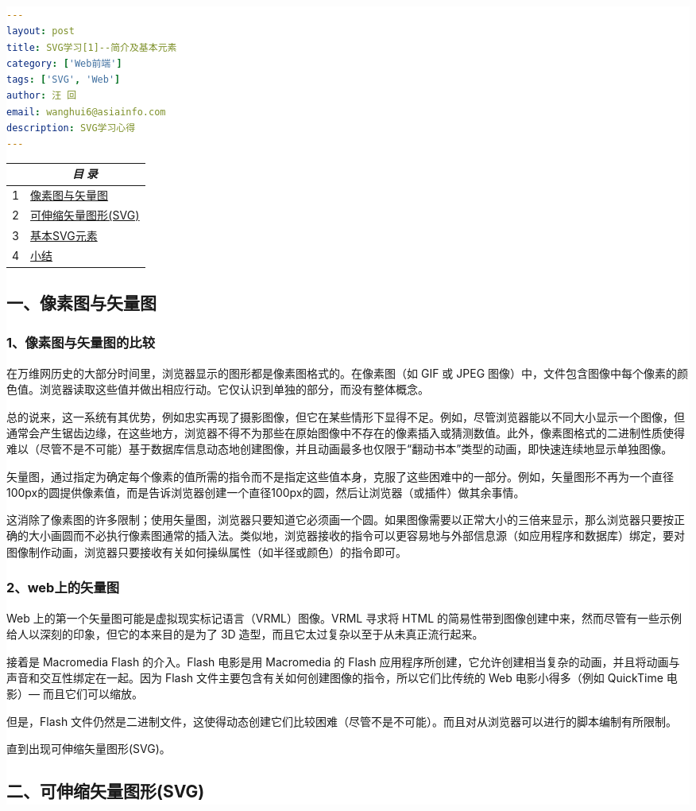 ```yaml
---
layout: post
title: SVG学习[1]--简介及基本元素
category: ['Web前端']
tags: ['SVG', 'Web']
author: 汪 回
email: wanghui6@asiainfo.com
description: SVG学习心得
---
```


|  |  *目 录* |
| --- | --- |
| 1 | [像素图与矢量图](#1st) |
| 2 | [可伸缩矢量图形(SVG)](#2nd) |
| 3 | [基本SVG元素](#3rd) |
| 4 | [小结](#end) |

<a id="1st"></a>

## 一、像素图与矢量图 

### 1、像素图与矢量图的比较

在万维网历史的大部分时间里，浏览器显示的图形都是像素图格式的。在像素图（如 GIF 或 JPEG 图像）中，文件包含图像中每个像素的颜色值。浏览器读取这些值并做出相应行动。它仅认识到单独的部分，而没有整体概念。

总的说来，这一系统有其优势，例如忠实再现了摄影图像，但它在某些情形下显得不足。例如，尽管浏览器能以不同大小显示一个图像，但通常会产生锯齿边缘，在这些地方，浏览器不得不为那些在原始图像中不存在的像素插入或猜测数值。此外，像素图格式的二进制性质使得难以（尽管不是不可能）基于数据库信息动态地创建图像，并且动画最多也仅限于“翻动书本”类型的动画，即快速连续地显示单独图像。

矢量图，通过指定为确定每个像素的值所需的指令而不是指定这些值本身，克服了这些困难中的一部分。例如，矢量图形不再为一个直径100px的圆提供像素值，而是告诉浏览器创建一个直径100px的圆，然后让浏览器（或插件）做其余事情。

这消除了像素图的许多限制；使用矢量图，浏览器只要知道它必须画一个圆。如果图像需要以正常大小的三倍来显示，那么浏览器只要按正确的大小画圆而不必执行像素图通常的插入法。类似地，浏览器接收的指令可以更容易地与外部信息源（如应用程序和数据库）绑定，要对图像制作动画，浏览器只要接收有关如何操纵属性（如半径或颜色）的指令即可。


### 2、web上的矢量图
Web 上的第一个矢量图可能是虚拟现实标记语言（VRML）图像。VRML 寻求将 HTML 的简易性带到图像创建中来，然而尽管有一些示例给人以深刻的印象，但它的本来目的是为了 3D 造型，而且它太过复杂以至于从未真正流行起来。

接着是 Macromedia Flash 的介入。Flash 电影是用 Macromedia 的 Flash 应用程序所创建，它允许创建相当复杂的动画，并且将动画与声音和交互性绑定在一起。因为 Flash 文件主要包含有关如何创建图像的指令，所以它们比传统的 Web 电影小得多（例如 QuickTime 电影）— 而且它们可以缩放。

但是，Flash 文件仍然是二进制文件，这使得动态创建它们比较困难（尽管不是不可能）。而且对从浏览器可以进行的脚本编制有所限制。

直到出现可伸缩矢量图形(SVG)。

<a id="2nd"></a>

## 二、可伸缩矢量图形(SVG) 
